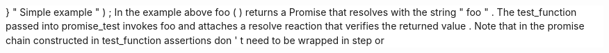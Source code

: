 }
"
Simple
example
"
)
;
In
the
example
above
foo
(
)
returns
a
Promise
that
resolves
with
the
string
"
foo
"
.
The
test_function
passed
into
promise_test
invokes
foo
and
attaches
a
resolve
reaction
that
verifies
the
returned
value
.
Note
that
in
the
promise
chain
constructed
in
test_function
assertions
don
'
t
need
to
be
wrapped
in
step
or